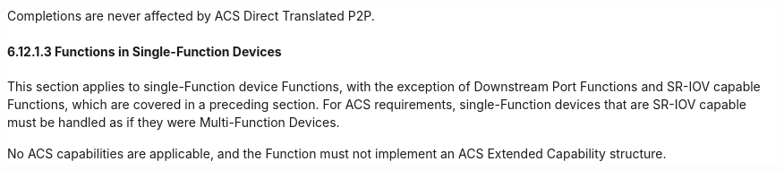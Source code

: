   Completions are never affected by ACS Direct Translated P2P.

#### 6.12.1.3 Functions in Single-Function Devices

This section applies to single-Function device Functions, with the exception of
Downstream Port Functions and SR-IOV capable Functions, which are covered in a
preceding section. For ACS requirements, single-Function devices that are
SR-IOV capable must be handled as if they were Multi-Function Devices.

No ACS capabilities are applicable, and the Function must not implement an ACS
Extended Capability structure.
